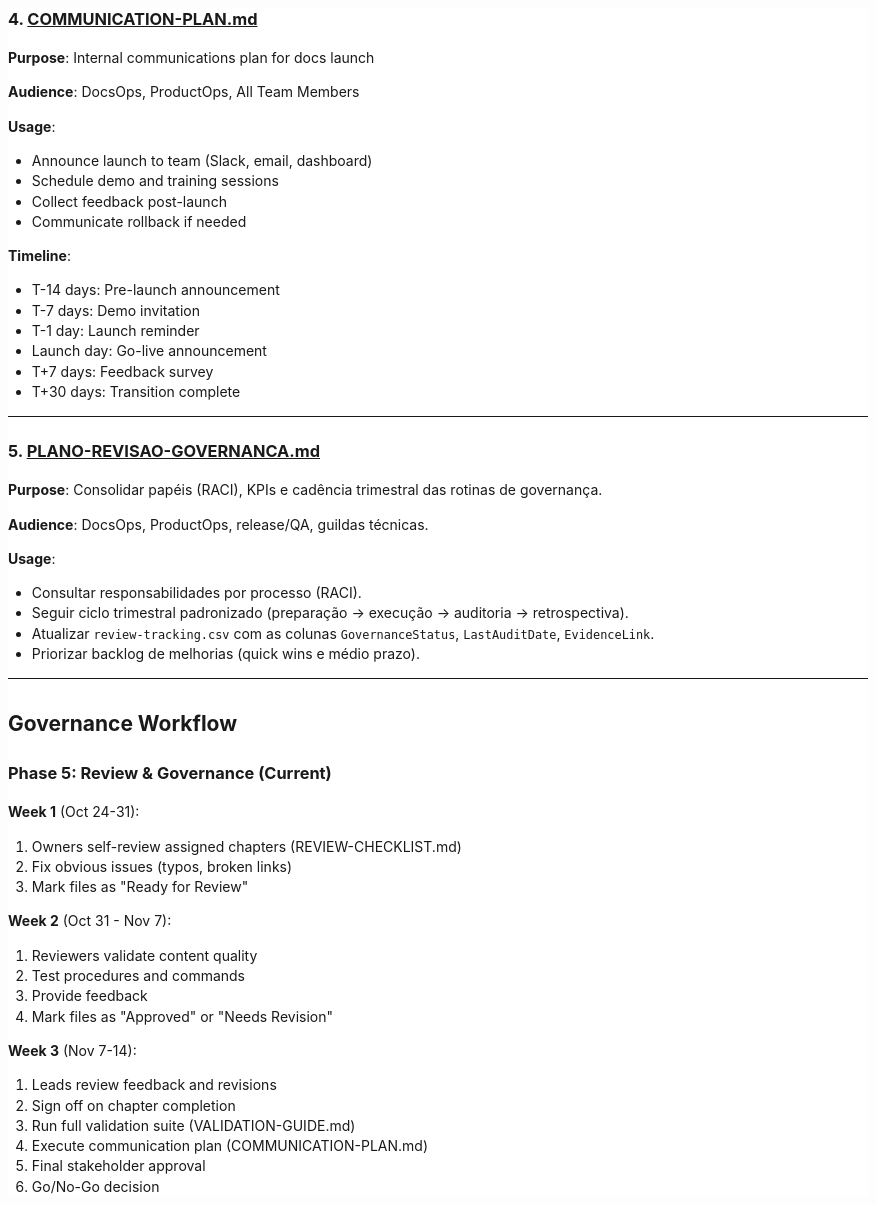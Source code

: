 ### 4. [COMMUNICATION-PLAN.md](COMMUNICATION-PLAN.md)

**Purpose**: Internal communications plan for docs launch

**Audience**: DocsOps, ProductOps, All Team Members

**Usage**:
- Announce launch to team (Slack, email, dashboard)
- Schedule demo and training sessions
- Collect feedback post-launch
- Communicate rollback if needed

**Timeline**:
- T-14 days: Pre-launch announcement
- T-7 days: Demo invitation
- T-1 day: Launch reminder
- Launch day: Go-live announcement
- T+7 days: Feedback survey
- T+30 days: Transition complete

---

### 5. [PLANO-REVISAO-GOVERNANCA.md](PLANO-REVISAO-GOVERNANCA.md)

**Purpose**: Consolidar papéis (RACI), KPIs e cadência trimestral das rotinas de governança.

**Audience**: DocsOps, ProductOps, release/QA, guildas técnicas.

**Usage**:
- Consultar responsabilidades por processo (RACI).
- Seguir ciclo trimestral padronizado (preparação → execução → auditoria → retrospectiva).
- Atualizar `review-tracking.csv` com as colunas `GovernanceStatus`, `LastAuditDate`, `EvidenceLink`.
- Priorizar backlog de melhorias (quick wins e médio prazo).

---

## Governance Workflow

### Phase 5: Review & Governance (Current)

**Week 1** (Oct 24-31):
1. Owners self-review assigned chapters (REVIEW-CHECKLIST.md)
2. Fix obvious issues (typos, broken links)
3. Mark files as "Ready for Review"

**Week 2** (Oct 31 - Nov 7):
1. Reviewers validate content quality
2. Test procedures and commands
3. Provide feedback
4. Mark files as "Approved" or "Needs Revision"

**Week 3** (Nov 7-14):
1. Leads review feedback and revisions
2. Sign off on chapter completion
3. Run full validation suite (VALIDATION-GUIDE.md)
4. Execute communication plan (COMMUNICATION-PLAN.md)
5. Final stakeholder approval
6. Go/No-Go decision
